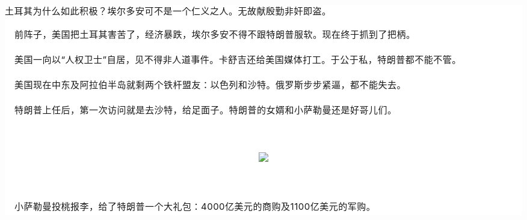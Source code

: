 <span style="font-size: 15px;letter-spacing: 0.5px;">
          土耳其为什么如此积极？埃尔多安可不是一个仁义之人。无故献殷勤非奸即盗。
         </span>
</p>
<p style="text-align: justify;margin-left: 16px;margin-right: 16px;line-height: 2em;">
<span style="font-size: 15px;letter-spacing: 0.5px;">
</span>
</p>
<p style="text-align: justify;margin-left: 16px;margin-right: 16px;line-height: 2em;">
<span style="font-size: 15px;letter-spacing: 0.5px;">
          前阵子，美国把土耳其害苦了，经济暴跌，埃尔多安不得不跟特朗普服软。现在终于抓到了把柄。
         </span>
</p>
<p style="text-align: justify;margin-left: 16px;margin-right: 16px;line-height: 2em;">
<span style="font-size: 15px;letter-spacing: 0.5px;">
</span>
</p>
<p style="text-align: justify;margin-left: 16px;margin-right: 16px;line-height: 2em;">
<span style="font-size: 15px;letter-spacing: 0.5px;">
          美国一向以“人权卫士”自居，见不得非人道事件。卡舒吉还给美国媒体打工。于公于私，特朗普都不能不管。
         </span>
</p>
<p style="text-align: justify;margin-left: 16px;margin-right: 16px;line-height: 2em;">
<span style="font-size: 15px;letter-spacing: 0.5px;">
</span>
</p>
<p style="text-align: justify;margin-left: 16px;margin-right: 16px;line-height: 2em;">
<span style="font-size: 15px;letter-spacing: 0.5px;">
          美国现在中东及阿拉伯半岛就剩两个铁杆盟友：以色列和沙特。俄罗斯步步紧逼，都不能失去。
         </span>
</p>
<p style="text-align: justify;margin-left: 16px;margin-right: 16px;line-height: 2em;">
<span style="font-size: 15px;letter-spacing: 0.5px;">
</span>
</p>
<p style="text-align: justify;margin-left: 16px;margin-right: 16px;line-height: 2em;">
<span style="font-size: 15px;letter-spacing: 0.5px;">
          特朗普上任后，第一次访问就是去沙特，给足面子。特朗普的女婿和小萨勒曼还是好哥儿们。
         </span>
</p>
<p style="text-align: justify;margin-left: 16px;margin-right: 16px;line-height: 2em;">
<span style="font-size: 15px;letter-spacing: 0.5px;">
<br/>
</span>
</p>
<p style="text-align: center;margin-left: 16px;margin-right: 16px;">
<img class="" data-backh="372" data-backw="558" data-before-oversubscription-url="https://mmbiz.qpic.cn/mmbiz_jpg/FYS7SS7I8iaL5A9nHiaqBXCIvyicdib7DrvBBtv2p0D3RvJ3NHL7JWVsyicstHPB00xTseX2v3NMSpXcPJWk7mHuzVQ/0?wx_fmt=jpeg" data-copyright="0" data-ratio="0.6666666666666666" data-s="300,640" data-src="" data-type="jpeg" data-w="600" src="{{ '/img/FYS7SS7I8iaL5A9nHiaqBXCIvyicdib7DrvBBtv2p0D3RvJ3NHL7JWVsyicstHPB00xTseX2v3NMSpXcPJWk7mHuzVQ.jpeg' | prepend: site.img | replace: '//','/' }}" style="width: 100%;height: auto;"/>
</p>
<p style="text-align: justify;margin-left: 16px;margin-right: 16px;line-height: 2em;">
<br/>
<span style="font-size: 15px;letter-spacing: 0.5px;">
</span>
</p>
<p style="text-align: justify;margin-left: 16px;margin-right: 16px;line-height: 2em;">
<span style="font-size: 15px;letter-spacing: 0.5px;">
          小萨勒曼投桃报李，给了特朗普一个大礼包：4000亿美元的商购及1100亿美元的军购。
         </span>
</p>
<p style="text-align: justify;margin-left: 16px;margin-right: 16px;line-height: 2em;">
<span style="font-size: 15px;letter-spacing: 0.5px;">
</span>
</p>
<p style="text-align: justify;margin-left: 16px;margin-right: 16px;line-height: 2em;">